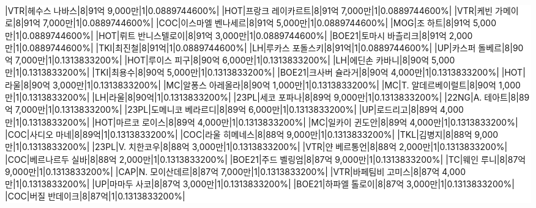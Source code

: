 |VTR|헤수스 나바스|8|91억 9,000만|1|0.0889744600%|
|HOT|프랑크 레이카르트|8|91억 7,000만|1|0.0889744600%|
|VTR|케빈 가메이로|8|91억 7,000만|1|0.0889744600%|
|COC|이스마엘 벤나세르|8|91억 5,000만|1|0.0889744600%|
|MOG|조 하트|8|91억 5,000만|1|0.0889744600%|
|HOT|뤼트 반니스텔로이|8|91억 3,000만|1|0.0889744600%|
|BOE21|토마시 바츨리크|8|91억 2,000만|1|0.0889744600%|
|TKI|최진철|8|91억|1|0.0889744600%|
|LH|루카스 포돌스키|8|91억|1|0.0889744600%|
|UP|카스퍼 돌베르|8|90억 7,000만|1|0.1313833200%|
|HOT|루이스 피구|8|90억 6,000만|1|0.1313833200%|
|LH|에딘손 카바니|8|90억 5,000만|1|0.1313833200%|
|TKI|최용수|8|90억 5,000만|1|0.1313833200%|
|BOE21|크사버 슐라거|8|90억 4,000만|1|0.1313833200%|
|HOT|라울|8|90억 3,000만|1|0.1313833200%|
|MC|알퐁스 아레올라|8|90억 1,000만|1|0.1313833200%|
|MC|T. 알데르베이럴트|8|90억 1,000만|1|0.1313833200%|
|LH|라울|8|90억|1|0.1313833200%|
|23PL|세코 포파나|8|89억 9,000만|1|0.1313833200%|
|22NG|A. 테아트|8|89억 7,000만|1|0.1313833200%|
|23PL|도메니코 베라르디|8|89억 6,000만|1|0.1313833200%|
|UP|로드리고|8|89억 4,000만|1|0.1313833200%|
|HOT|마르코 로이스|8|89억 4,000만|1|0.1313833200%|
|MC|일카이 귄도안|8|89억 4,000만|1|0.1313833200%|
|COC|사디오 마네|8|89억|1|0.1313833200%|
|COC|라울 히메네스|8|88억 9,000만|1|0.1313833200%|
|TKL|김병지|8|88억 9,000만|1|0.1313833200%|
|23PL|V. 치한코우|8|88억 3,000만|1|0.1313833200%|
|VTR|얀 베르통언|8|88억 2,000만|1|0.1313833200%|
|COC|베르나르두 실바|8|88억 2,000만|1|0.1313833200%|
|BOE21|주드 벨링엄|8|87억 9,000만|1|0.1313833200%|
|TC|웨인 루니|8|87억 9,000만|1|0.1313833200%|
|CAP|N. 모이산데르|8|87억 7,000만|1|0.1313833200%|
|VTR|바페팀비 고미스|8|87억 4,000만|1|0.1313833200%|
|UP|마마두 사코|8|87억 3,000만|1|0.1313833200%|
|BOE21|하파엘 톨로이|8|87억 3,000만|1|0.1313833200%|
|COC|버질 반데이크|8|87억|1|0.1313833200%|